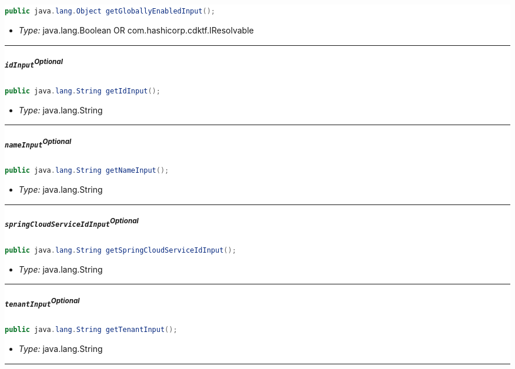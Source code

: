 ```java
public java.lang.Object getGloballyEnabledInput();
```

- *Type:* java.lang.Boolean OR com.hashicorp.cdktf.IResolvable

---

##### `idInput`<sup>Optional</sup> <a name="idInput" id="@cdktf/provider-azurerm.springCloudDynatraceApplicationPerformanceMonitoring.SpringCloudDynatraceApplicationPerformanceMonitoring.property.idInput"></a>

```java
public java.lang.String getIdInput();
```

- *Type:* java.lang.String

---

##### `nameInput`<sup>Optional</sup> <a name="nameInput" id="@cdktf/provider-azurerm.springCloudDynatraceApplicationPerformanceMonitoring.SpringCloudDynatraceApplicationPerformanceMonitoring.property.nameInput"></a>

```java
public java.lang.String getNameInput();
```

- *Type:* java.lang.String

---

##### `springCloudServiceIdInput`<sup>Optional</sup> <a name="springCloudServiceIdInput" id="@cdktf/provider-azurerm.springCloudDynatraceApplicationPerformanceMonitoring.SpringCloudDynatraceApplicationPerformanceMonitoring.property.springCloudServiceIdInput"></a>

```java
public java.lang.String getSpringCloudServiceIdInput();
```

- *Type:* java.lang.String

---

##### `tenantInput`<sup>Optional</sup> <a name="tenantInput" id="@cdktf/provider-azurerm.springCloudDynatraceApplicationPerformanceMonitoring.SpringCloudDynatraceApplicationPerformanceMonitoring.property.tenantInput"></a>

```java
public java.lang.String getTenantInput();
```

- *Type:* java.lang.String

---